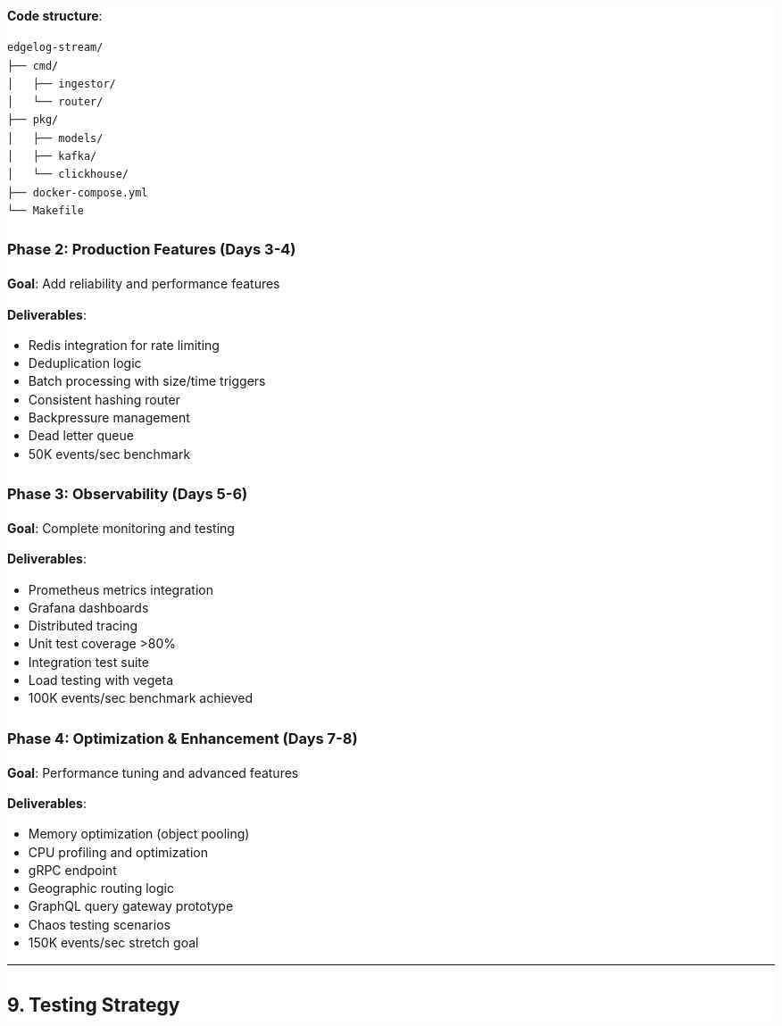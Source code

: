 **Code structure**:
```
edgelog-stream/
├── cmd/
│   ├── ingestor/
│   └── router/
├── pkg/
│   ├── models/
│   ├── kafka/
│   └── clickhouse/
├── docker-compose.yml
└── Makefile
```

### Phase 2: Production Features (Days 3-4)
**Goal**: Add reliability and performance features

**Deliverables**:
- Redis integration for rate limiting
- Deduplication logic
- Batch processing with size/time triggers
- Consistent hashing router
- Backpressure management
- Dead letter queue
- 50K events/sec benchmark

### Phase 3: Observability (Days 5-6)
**Goal**: Complete monitoring and testing

**Deliverables**:
- Prometheus metrics integration
- Grafana dashboards
- Distributed tracing
- Unit test coverage >80%
- Integration test suite
- Load testing with vegeta
- 100K events/sec benchmark achieved

### Phase 4: Optimization & Enhancement (Days 7-8)
**Goal**: Performance tuning and advanced features

**Deliverables**:
- Memory optimization (object pooling)
- CPU profiling and optimization
- gRPC endpoint
- Geographic routing logic
- GraphQL query gateway prototype
- Chaos testing scenarios
- 150K events/sec stretch goal

---

## 9. Testing Strategy
